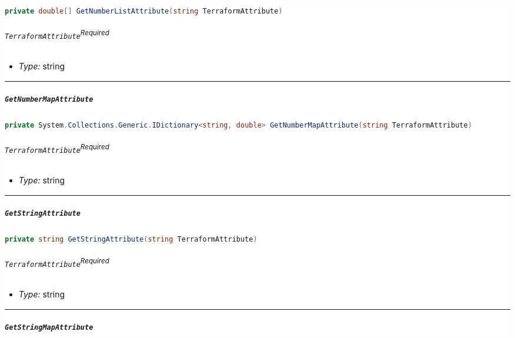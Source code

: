 ```csharp
private double[] GetNumberListAttribute(string TerraformAttribute)
```

###### `TerraformAttribute`<sup>Required</sup> <a name="TerraformAttribute" id="rhizo-co-terraform-provider-lacework.dataLaceworkUserProfile.DataLaceworkUserProfileAccountsOutputReference.getNumberListAttribute.parameter.terraformAttribute"></a>

- *Type:* string

---

##### `GetNumberMapAttribute` <a name="GetNumberMapAttribute" id="rhizo-co-terraform-provider-lacework.dataLaceworkUserProfile.DataLaceworkUserProfileAccountsOutputReference.getNumberMapAttribute"></a>

```csharp
private System.Collections.Generic.IDictionary<string, double> GetNumberMapAttribute(string TerraformAttribute)
```

###### `TerraformAttribute`<sup>Required</sup> <a name="TerraformAttribute" id="rhizo-co-terraform-provider-lacework.dataLaceworkUserProfile.DataLaceworkUserProfileAccountsOutputReference.getNumberMapAttribute.parameter.terraformAttribute"></a>

- *Type:* string

---

##### `GetStringAttribute` <a name="GetStringAttribute" id="rhizo-co-terraform-provider-lacework.dataLaceworkUserProfile.DataLaceworkUserProfileAccountsOutputReference.getStringAttribute"></a>

```csharp
private string GetStringAttribute(string TerraformAttribute)
```

###### `TerraformAttribute`<sup>Required</sup> <a name="TerraformAttribute" id="rhizo-co-terraform-provider-lacework.dataLaceworkUserProfile.DataLaceworkUserProfileAccountsOutputReference.getStringAttribute.parameter.terraformAttribute"></a>

- *Type:* string

---

##### `GetStringMapAttribute` <a name="GetStringMapAttribute" id="rhizo-co-terraform-provider-lacework.dataLaceworkUserProfile.DataLaceworkUserProfileAccountsOutputReference.getStringMapAttribute"></a>

